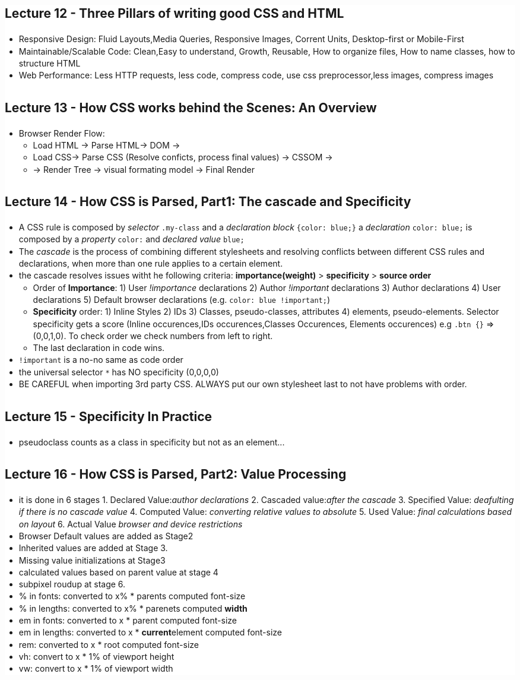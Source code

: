 ## Lecture 12 - Three Pillars of writing good CSS and HTML

* Responsive Design: Fluid Layouts,Media Queries, Responsive Images, Corrent Units, Desktop-first or Mobile-First 
* Maintainable/Scalable Code: Clean,Easy to understand, Growth, Reusable, How to organize files, How to name classes, how to structure HTML
* Web Performance: Less HTTP requests, less code, compress code, use css preprocessor,less images, compress images

## Lecture 13 - How CSS works behind the Scenes: An Overview

* Browser Render Flow: 
	* Load HTML -> Parse HTML-> DOM ->
	* Load CSS-> Parse CSS (Resolve conficts, process final values) -> CSSOM ->
	* -> Render Tree -> visual formating model -> Final Render

## Lecture 14 - How CSS is Parsed, Part1: The cascade and Specificity

*  A CSS rule is composed by *selector* `.my-class` and a *declaration block* `{color: blue;}` a *declaration* `color: blue;` is composed by a *property* `color:` and *declared value* `blue;`
* The *cascade* is the process of combining different stylesheets and resolving conflicts between different CSS rules and declarations, when more than one rule applies to a certain element.
* the cascade resolves issues witht he following criteria: **importance(weight)** > **specificity** > **source order**
	* Order of **Importance**: 1) User *!importance* declarations 2) Author *!important* declarations 3) Author declarations 4) User declarations 5) Default browser declarations  (e.g. `color: blue !important;`)
	* **Specificity** order: 1) Inline Styles 2) IDs 3) Classes, pseudo-classes, attributes 4) elements, pseudo-elements. Selector specificity gets a score (Inline occurences,IDs occurences,Classes Occurences, Elements occurences) e.g `.btn {}` => (0,0,1,0). To check order we check numbers from left to right.
	* The last declaration in code wins.
* `!important` is a no-no same as code order
* the universal selector `*` has NO specificity (0,0,0,0)
* BE CAREFUL when importing 3rd party CSS. ALWAYS put our own stylesheet last to not have problems with order.

## Lecture 15 - Specificity In Practice

* pseudoclass counts as a class in specificity but not as an element...

## Lecture 16 - How CSS is Parsed, Part2: Value Processing

* it is done in 6 stages 1. Declared Value:*author declarations* 2. Cascaded value:*after the cascade* 3. Specified Value: *deafulting if there is no cascade value* 4. Computed Value: *converting relative values to absolute* 5. Used Value: *final calculations based on layout* 6. Actual Value *browser and device restrictions*
* Browser Default values are added as Stage2
* Inherited values are added at Stage 3.
* Missing value initializations at Stage3
* calculated values based on parent value at stage 4
* subpixel roudup at stage 6.
* % in fonts: converted to x% * parents computed font-size
* % in lengths: converted to x% * parenets computed **width**
* em in fonts: converted to x * parent computed font-size
* em in lengths: converted to x * **current**element computed font-size
* rem: converted to x * root computed font-size
* vh: convert to x * 1% of viewport height
* vw: convert to x * 1% of viewport width
